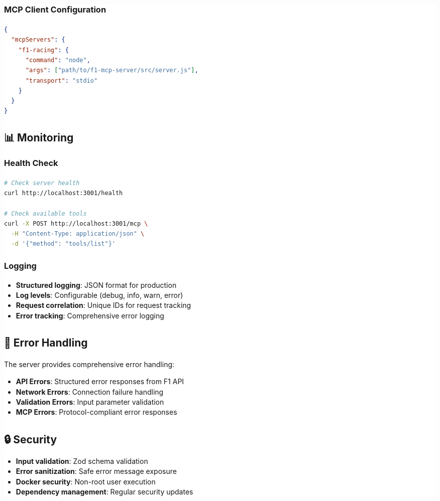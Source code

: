 
### MCP Client Configuration

```json
{
  "mcpServers": {
    "f1-racing": {
      "command": "node",
      "args": ["path/to/f1-mcp-server/src/server.js"],
      "transport": "stdio"
    }
  }
}
```

## 📊 Monitoring

### Health Check

```bash
# Check server health
curl http://localhost:3001/health

# Check available tools
curl -X POST http://localhost:3001/mcp \
  -H "Content-Type: application/json" \
  -d '{"method": "tools/list"}'
```

### Logging

- **Structured logging**: JSON format for production
- **Log levels**: Configurable (debug, info, warn, error)
- **Request correlation**: Unique IDs for request tracking
- **Error tracking**: Comprehensive error logging

## 🚨 Error Handling

The server provides comprehensive error handling:

- **API Errors**: Structured error responses from F1 API
- **Network Errors**: Connection failure handling
- **Validation Errors**: Input parameter validation
- **MCP Errors**: Protocol-compliant error responses

## 🔒 Security

- **Input validation**: Zod schema validation
- **Error sanitization**: Safe error message exposure
- **Docker security**: Non-root user execution
- **Dependency management**: Regular security updates
